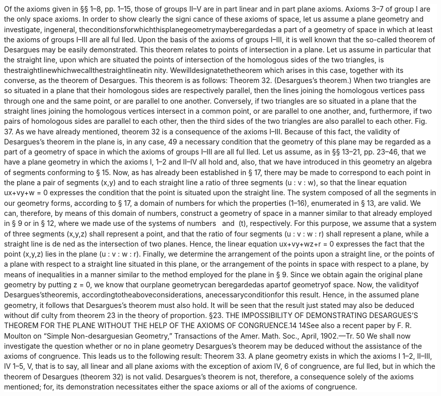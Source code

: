 Of the axioms given in §§ 1–8, pp. 1–15, those of groups II–V are in part linear and in part plane axioms. Axioms 3–7 of group I are the only space axioms. In order to show clearly the signi cance of these axioms of space, let us assume a plane geometry and investigate, ingeneral, theconditionsforwhichthisplanegeometrymayberegardedas a part of a geometry of space in which at least the axioms of groups I–III are all ful lled. Upon the basis of the axioms of groups I–III, it is well known that the so-called theorem of Desargues may be easily demonstrated. This theorem relates to points of intersection in a plane. Let us assume in particular that the straight line, upon which are situated the points of intersection of the homologous sides of the two triangles, is thestraightlinewhichwecallthestraightlineatin nity. Wewilldesignatethetheorem which arises in this case, together with its converse, as the theorem of Desargues. This theorem is as follows:
Theorem 32. (Desargues’s theorem.) When two triangles are so situated in a plane that their homologous sides are respectively parallel, then the lines joining the homologous vertices pass through one and the same point, or are parallel to one another.
Conversely, if two triangles are so situated in a plane that the straight lines joining the homologous vertices intersect in a common point, or are parallel to one another, and, furthermore, if two pairs of homologous sides are parallel to each other, then the third sides of the two triangles are also parallel to each other.
Fig. 37.
As we have already mentioned, theorem 32 is a consequence of the axioms I–III. Because of this fact, the validity of Desargues’s theorem in the plane is, in any case,
49
a necessary condition that the geometry of this plane may be regarded as a part of a geometry of space in which the axioms of groups I–III are all ful lled. Let us assume, as in §§ 13–21, pp. 23–46, that we have a plane geometry in which the axioms I, 1–2 and II–IV all hold and, also, that we have introduced in this geometry an algebra of segments conforming to § 15. Now, as has already been established in § 17, there may be made to correspond to each point in the plane a pair of segments (x,y) and to each straight line a ratio of three segments (u : v : w), so that the linear equation
ux+vy+w = 0
expresses the condition that the point is situated upon the straight line. The system composed of all the segments in our geometry forms, according to § 17, a domain of numbers for which the properties (1–16), enumerated in § 13, are valid. We can, therefore, by means of this domain of numbers, construct a geometry of space in a manner similar to that already employed in § 9 or in § 12, where we made use of the systems of numbers   and  (t), respectively. For this purpose, we assume that a system of three segments (x,y,z) shall represent a point, and that the ratio of four segments (u : v : w : r) shall represent a plane, while a straight line is de ned as the intersection of two planes. Hence, the linear equation
ux+vy+wz+r = 0
expresses the fact that the point (x,y,z) lies in the plane (u : v : w : r). Finally, we determine the arrangement of the points upon a straight line, or the points of a plane with respect to a straight line situated in this plane, or the arrangement of the points in space with respect to a plane, by means of inequalities in a manner similar to the method employed for the plane in § 9. Since we obtain again the original plane geometry by putting z = 0, we know that ourplane geometrycan beregardedas apartof geometryof space. Now, the validityof Desargues’stheoremis, accordingtotheaboveconsiderations, anecessaryconditionfor this result. Hence, in the assumed plane geometry, it follows that Desargues’s theorem must also hold. It will be seen that the result just stated may also be deduced without dif culty from theorem 23 in the theory of proportion.
§23. THE IMPOSSIBILITY OF DEMONSTRATING DESARGUES’S THEOREM FOR THE PLANE WITHOUT THE HELP OF THE AXIOMS OF CONGRUENCE.14 14See also a recent paper by F. R. Moulton on “Simple Non-desarguesian Geometry,” Transactions of the Amer. Math. Soc., April, 1902.—Tr.
50
We shall now investigate the question whether or no in plane geometry Desargues’s theorem may be deduced without the assistance of the axioms of congruence. This leads us to the following result:
Theorem 33. A plane geometry exists in which the axioms I 1–2, II–III, IV 1–5, V, that is to say, all linear and all plane axioms with the exception of axiom IV, 6 of congruence, are ful lled, but in which the theorem of Desargues (theorem 32) is not valid. Desargues’s theorem is not, therefore, a consequence solely of the axioms mentioned; for, its demonstration necessitates either the space axioms or all of the axioms of congruence.